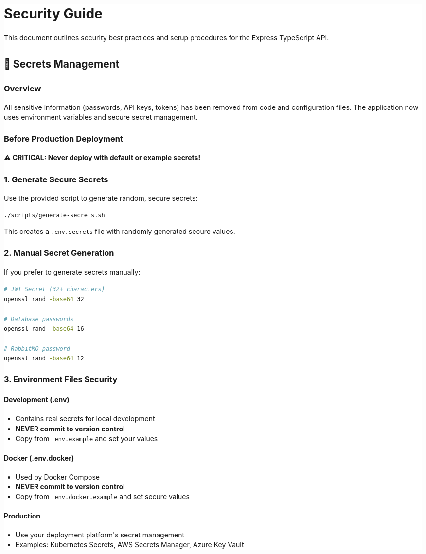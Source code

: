 # Security Guide

This document outlines security best practices and setup procedures for the Express TypeScript API.

## 🔐 Secrets Management

### Overview
All sensitive information (passwords, API keys, tokens) has been removed from code and configuration files. The application now uses environment variables and secure secret management.

### Before Production Deployment

**⚠️ CRITICAL: Never deploy with default or example secrets!**

### 1. Generate Secure Secrets

Use the provided script to generate random, secure secrets:

```bash
./scripts/generate-secrets.sh
```

This creates a `.env.secrets` file with randomly generated secure values.

### 2. Manual Secret Generation

If you prefer to generate secrets manually:

```bash
# JWT Secret (32+ characters)
openssl rand -base64 32

# Database passwords
openssl rand -base64 16

# RabbitMQ password
openssl rand -base64 12
```

### 3. Environment Files Security

#### Development (.env)
- Contains real secrets for local development
- **NEVER commit to version control**
- Copy from `.env.example` and set your values

#### Docker (.env.docker)
- Used by Docker Compose
- **NEVER commit to version control**
- Copy from `.env.docker.example` and set secure values

#### Production
- Use your deployment platform's secret management
- Examples: Kubernetes Secrets, AWS Secrets Manager, Azure Key Vault
